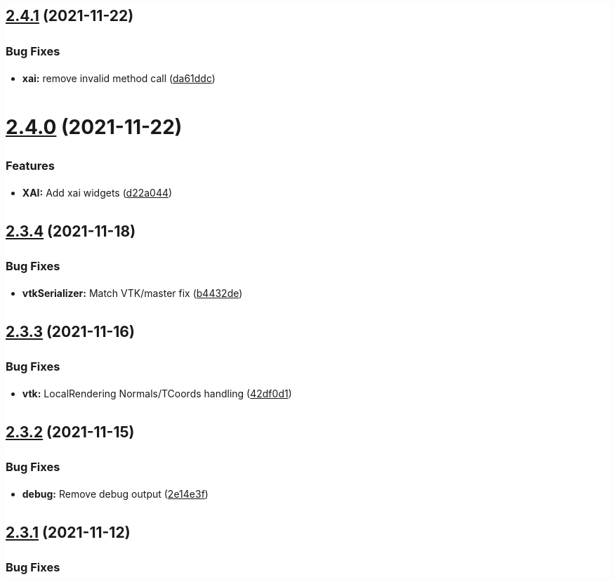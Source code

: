 ## [2.4.1](https://github.com/Kitware/py-web-vue/compare/v2.4.0...v2.4.1) (2021-11-22)


### Bug Fixes

* **xai:** remove invalid method call ([da61ddc](https://github.com/Kitware/py-web-vue/commit/da61ddc42422cb8df830b032180c980b06f6e1d7))

# [2.4.0](https://github.com/Kitware/py-web-vue/compare/v2.3.4...v2.4.0) (2021-11-22)


### Features

* **XAI:** Add xai widgets ([d22a044](https://github.com/Kitware/py-web-vue/commit/d22a0445a0403cccdaa46a700a8b03ec6a6d705d))

## [2.3.4](https://github.com/Kitware/py-web-vue/compare/v2.3.3...v2.3.4) (2021-11-18)


### Bug Fixes

* **vtkSerializer:** Match VTK/master fix ([b4432de](https://github.com/Kitware/py-web-vue/commit/b4432deb0b30abe4d38d232be7140ed32e7bf1c9))

## [2.3.3](https://github.com/Kitware/py-web-vue/compare/v2.3.2...v2.3.3) (2021-11-16)


### Bug Fixes

* **vtk:** LocalRendering Normals/TCoords handling ([42df0d1](https://github.com/Kitware/py-web-vue/commit/42df0d1508e78a29364b116006b7c158aa63b798))

## [2.3.2](https://github.com/Kitware/py-web-vue/compare/v2.3.1...v2.3.2) (2021-11-15)


### Bug Fixes

* **debug:** Remove debug output ([2e14e3f](https://github.com/Kitware/py-web-vue/commit/2e14e3f8eb885468452a6e56d75a0c195a6657ac))

## [2.3.1](https://github.com/Kitware/py-web-vue/compare/v2.3.0...v2.3.1) (2021-11-12)


### Bug Fixes

